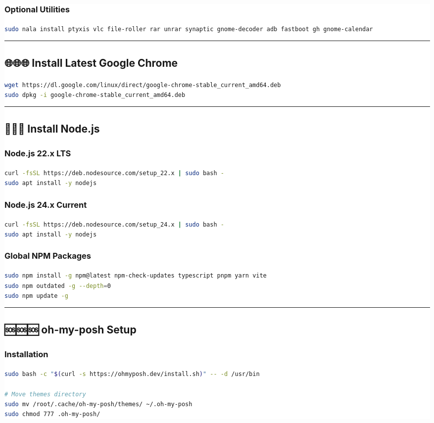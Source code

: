 ### Optional Utilities

```bash
sudo nala install ptyxis vlc file-roller rar unrar synaptic gnome-decoder adb fastboot gh gnome-calendar
```

---

## 🌐🌐🌐 Install Latest Google Chrome

```bash
wget https://dl.google.com/linux/direct/google-chrome-stable_current_amd64.deb
sudo dpkg -i google-chrome-stable_current_amd64.deb
```

---

## 🎴🎴🎴 Install Node.js

### Node.js 22.x LTS

```bash
curl -fsSL https://deb.nodesource.com/setup_22.x | sudo bash -
sudo apt install -y nodejs
```

### Node.js 24.x Current

```bash
curl -fsSL https://deb.nodesource.com/setup_24.x | sudo bash -
sudo apt install -y nodejs
```

### Global NPM Packages

```bash
sudo npm install -g npm@latest npm-check-updates typescript pnpm yarn vite
sudo npm outdated -g --depth=0
sudo npm update -g
```

---

## 🆘🆘🆘 oh-my-posh Setup

### Installation

```bash
sudo bash -c "$(curl -s https://ohmyposh.dev/install.sh)" -- -d /usr/bin

# Move themes directory
sudo mv /root/.cache/oh-my-posh/themes/ ~/.oh-my-posh
sudo chmod 777 .oh-my-posh/
```
